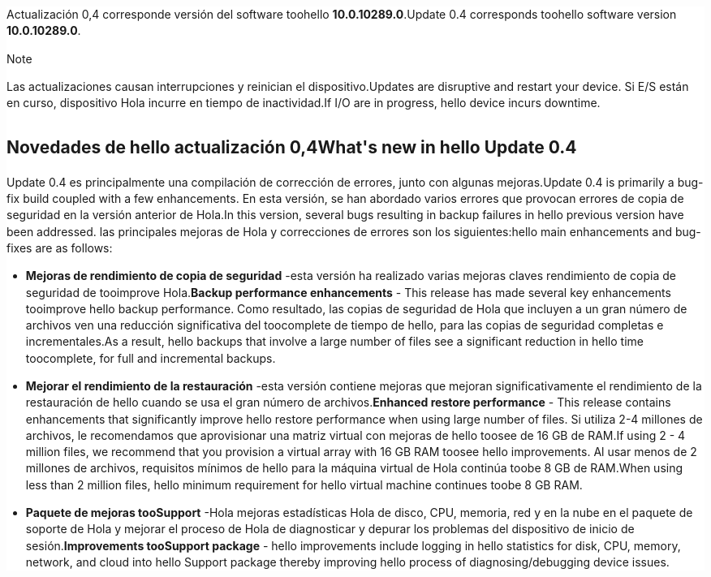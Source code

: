 <span data-ttu-id="b3f4b-108">Actualización 0,4 corresponde versión del software toohello **10.0.10289.0**.</span><span class="sxs-lookup"><span data-stu-id="b3f4b-108">Update 0.4 corresponds toohello software version **10.0.10289.0**.</span></span>

> [!NOTE]
> <span data-ttu-id="b3f4b-109">Las actualizaciones causan interrupciones y reinician el dispositivo.</span><span class="sxs-lookup"><span data-stu-id="b3f4b-109">Updates are disruptive and restart your device.</span></span> <span data-ttu-id="b3f4b-110">Si E/S están en curso, dispositivo Hola incurre en tiempo de inactividad.</span><span class="sxs-lookup"><span data-stu-id="b3f4b-110">If I/O are in progress, hello device incurs downtime.</span></span>


## <a name="whats-new-in-hello-update-04"></a><span data-ttu-id="b3f4b-111">Novedades de hello actualización 0,4</span><span class="sxs-lookup"><span data-stu-id="b3f4b-111">What's new in hello Update 0.4</span></span>
<span data-ttu-id="b3f4b-112">Update 0.4 es principalmente una compilación de corrección de errores, junto con algunas mejoras.</span><span class="sxs-lookup"><span data-stu-id="b3f4b-112">Update 0.4 is primarily a bug-fix build coupled with a few enhancements.</span></span> <span data-ttu-id="b3f4b-113">En esta versión, se han abordado varios errores que provocan errores de copia de seguridad en la versión anterior de Hola.</span><span class="sxs-lookup"><span data-stu-id="b3f4b-113">In this version, several bugs resulting in backup failures in hello previous version have been addressed.</span></span> <span data-ttu-id="b3f4b-114">las principales mejoras de Hola y correcciones de errores son los siguientes:</span><span class="sxs-lookup"><span data-stu-id="b3f4b-114">hello main enhancements and bug-fixes are as follows:</span></span>

- <span data-ttu-id="b3f4b-115">**Mejoras de rendimiento de copia de seguridad** -esta versión ha realizado varias mejoras claves rendimiento de copia de seguridad de tooimprove Hola.</span><span class="sxs-lookup"><span data-stu-id="b3f4b-115">**Backup performance enhancements** - This release has made several key enhancements tooimprove hello backup performance.</span></span> <span data-ttu-id="b3f4b-116">Como resultado, las copias de seguridad de Hola que incluyen a un gran número de archivos ven una reducción significativa del toocomplete de tiempo de hello, para las copias de seguridad completas e incrementales.</span><span class="sxs-lookup"><span data-stu-id="b3f4b-116">As a result, hello backups that involve a large number of files see a significant reduction in hello time toocomplete, for full and incremental backups.</span></span>

- <span data-ttu-id="b3f4b-117">**Mejorar el rendimiento de la restauración** -esta versión contiene mejoras que mejoran significativamente el rendimiento de la restauración de hello cuando se usa el gran número de archivos.</span><span class="sxs-lookup"><span data-stu-id="b3f4b-117">**Enhanced restore performance** - This release contains enhancements that significantly improve hello restore performance when using large number of files.</span></span> <span data-ttu-id="b3f4b-118">Si utiliza 2-4 millones de archivos, le recomendamos que aprovisionar una matriz virtual con mejoras de hello toosee de 16 GB de RAM.</span><span class="sxs-lookup"><span data-stu-id="b3f4b-118">If using 2 - 4 million files, we recommend that you provision a virtual array with 16 GB RAM toosee hello improvements.</span></span> <span data-ttu-id="b3f4b-119">Al usar menos de 2 millones de archivos, requisitos mínimos de hello para la máquina virtual de Hola continúa toobe 8 GB de RAM.</span><span class="sxs-lookup"><span data-stu-id="b3f4b-119">When using less than 2 million files, hello minimum requirement for hello virtual machine continues toobe 8 GB RAM.</span></span>

- <span data-ttu-id="b3f4b-120">**Paquete de mejoras tooSupport** -Hola mejoras estadísticas Hola de disco, CPU, memoria, red y en la nube en el paquete de soporte de Hola y mejorar el proceso de Hola de diagnosticar y depurar los problemas del dispositivo de inicio de sesión.</span><span class="sxs-lookup"><span data-stu-id="b3f4b-120">**Improvements tooSupport package** - hello improvements include logging in hello statistics for disk, CPU, memory, network, and cloud into hello Support package thereby improving hello process of diagnosing/debugging device issues.</span></span>

